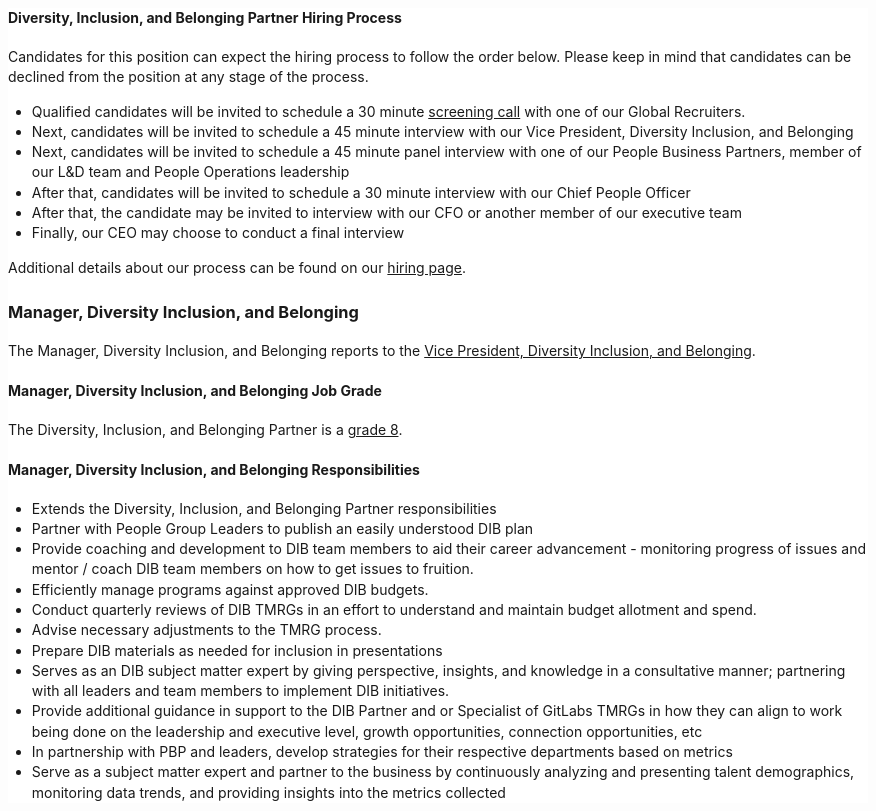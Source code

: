 #### Diversity, Inclusion, and Belonging Partner Hiring Process

Candidates for this position can expect the hiring process to follow the order below. Please keep in mind that candidates can be declined from the position at any stage of the process.
- Qualified candidates will be invited to schedule a 30 minute [screening call](https://about.gitlab.com/handbook/hiring/interviewing/#screening-call) with one of our Global Recruiters.
- Next, candidates will be invited to schedule a 45 minute interview with our Vice President, Diversity Inclusion, and Belonging
- Next, candidates will be invited to schedule a 45 minute panel interview with one of our People Business Partners, member of our L&D team and People Operations leadership
- After that, candidates will be invited to schedule a 30 minute interview with our Chief People Officer
- After that, the candidate may be invited to interview with our CFO or another member of our executive team
- Finally, our CEO may choose to conduct a final interview

Additional details about our process can be found on our [hiring page](https://about.gitlab.com/handbook/hiring/).

### Manager, Diversity Inclusion, and Belonging

The Manager, Diversity Inclusion, and Belonging reports to the [Vice President, Diversity Inclusion, and Belonging](/job-families/people-group/diversity-inclusion-partner/#vice-president-diversity-inclusion-and-belonging).

#### Manager, Diversity Inclusion, and Belonging Job Grade

The Diversity, Inclusion, and Belonging Partner is a [grade 8](https://about.gitlab.com/handbook/total-rewards/compensation/compensation-calculator/#gitlab-job-grades).

#### Manager, Diversity Inclusion, and Belonging Responsibilities

- Extends the Diversity, Inclusion, and Belonging Partner responsibilities
- Partner with People Group Leaders to publish an easily understood DIB plan
- Provide coaching and development to DIB team members to aid their career advancement - monitoring  progress of issues and mentor / coach DIB team members on how to get issues to fruition.
- Efficiently manage programs against approved DIB budgets.
- Conduct quarterly reviews of DIB TMRGs in an effort to understand and maintain budget allotment and spend.
- Advise necessary adjustments to the TMRG process.
- Prepare DIB materials as needed for inclusion in presentations
- Serves as an DIB subject matter expert by giving perspective, insights, and knowledge in a consultative manner; partnering with all leaders and team members to implement DIB initiatives.
- Provide additional guidance in support to the DIB Partner and or Specialist of GitLabs TMRGs in how they can align to work being done on the leadership and executive level, growth opportunities, connection opportunities, etc
- In partnership with PBP and leaders, develop strategies for their respective departments based on metrics
- Serve as a subject matter expert and partner to the business by continuously analyzing and presenting talent demographics, monitoring data trends, and providing insights into the metrics collected
